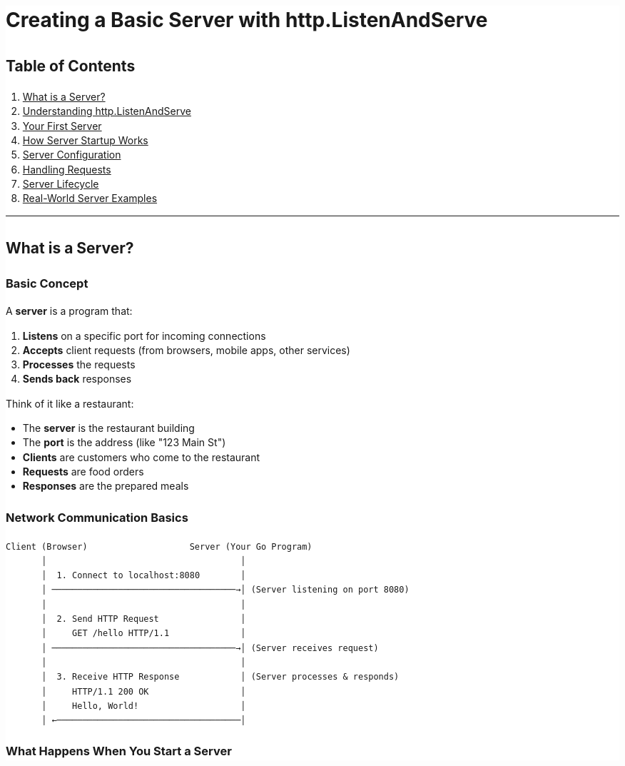 # Creating a Basic Server with http.ListenAndServe

## Table of Contents
1. [What is a Server?](#what-is-a-server)
2. [Understanding http.ListenAndServe](#understanding-httplistenandserve)
3. [Your First Server](#your-first-server)
4. [How Server Startup Works](#how-server-startup-works)
5. [Server Configuration](#server-configuration)
6. [Handling Requests](#handling-requests)
7. [Server Lifecycle](#server-lifecycle)
8. [Real-World Server Examples](#real-world-server-examples)

---

## What is a Server?

### Basic Concept

A **server** is a program that:
1. **Listens** on a specific port for incoming connections
2. **Accepts** client requests (from browsers, mobile apps, other services)
3. **Processes** the requests
4. **Sends back** responses

Think of it like a restaurant:
- The **server** is the restaurant building
- The **port** is the address (like "123 Main St")
- **Clients** are customers who come to the restaurant
- **Requests** are food orders
- **Responses** are the prepared meals

### Network Communication Basics

```
Client (Browser)                    Server (Your Go Program)
       │                                      │
       │  1. Connect to localhost:8080        │
       │ ────────────────────────────────────→│ (Server listening on port 8080)
       │                                      │
       │  2. Send HTTP Request                │
       │     GET /hello HTTP/1.1              │
       │ ────────────────────────────────────→│ (Server receives request)
       │                                      │
       │  3. Receive HTTP Response            │ (Server processes & responds)
       │     HTTP/1.1 200 OK                  │
       │     Hello, World!                    │
       │ ←────────────────────────────────────│
```

### What Happens When You Start a Server
